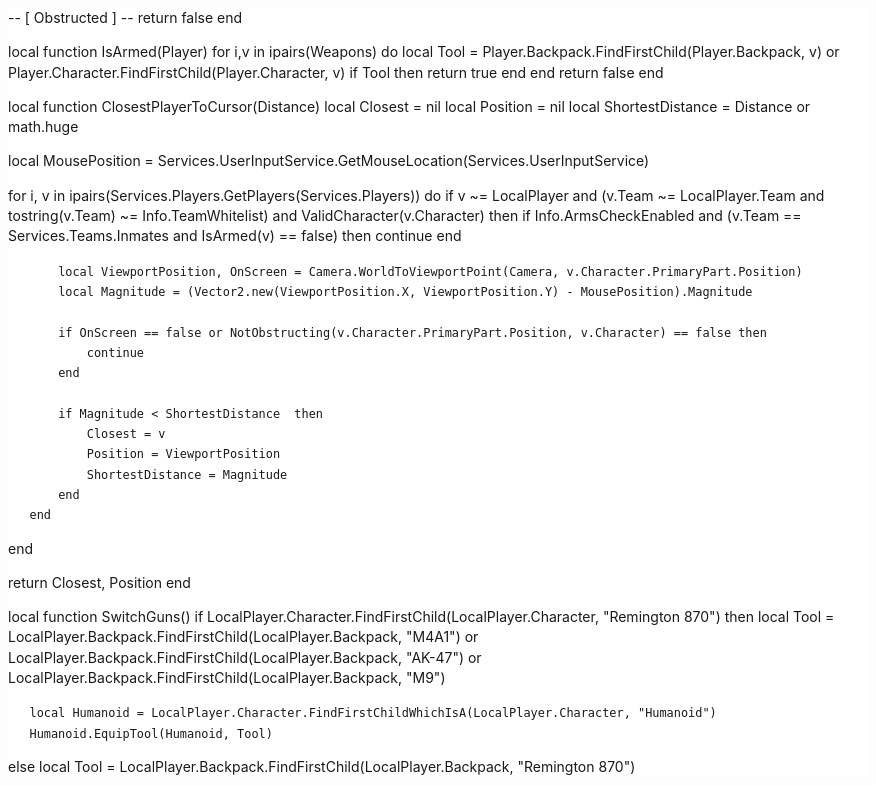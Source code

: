    -- [ Obstructed ] --
   return false
end

local function IsArmed(Player)
   for i,v in ipairs(Weapons) do
       local Tool = Player.Backpack.FindFirstChild(Player.Backpack, v) or Player.Character.FindFirstChild(Player.Character, v)
       if Tool then
           return true
       end
   end
   return false
end

local function ClosestPlayerToCursor(Distance)
   local Closest = nil
   local Position = nil
   local ShortestDistance = Distance or math.huge

   local MousePosition = Services.UserInputService.GetMouseLocation(Services.UserInputService)

   for i, v in ipairs(Services.Players.GetPlayers(Services.Players)) do
       if v ~= LocalPlayer and (v.Team ~= LocalPlayer.Team and tostring(v.Team) ~= Info.TeamWhitelist) and ValidCharacter(v.Character) then
           if Info.ArmsCheckEnabled and (v.Team == Services.Teams.Inmates and IsArmed(v) == false) then
               continue
           end

           local ViewportPosition, OnScreen = Camera.WorldToViewportPoint(Camera, v.Character.PrimaryPart.Position)
           local Magnitude = (Vector2.new(ViewportPosition.X, ViewportPosition.Y) - MousePosition).Magnitude

           if OnScreen == false or NotObstructing(v.Character.PrimaryPart.Position, v.Character) == false then
               continue
           end

           if Magnitude < ShortestDistance  then
               Closest = v
               Position = ViewportPosition
               ShortestDistance = Magnitude
           end
       end
   end

   return Closest, Position
end

local function SwitchGuns()
   if LocalPlayer.Character.FindFirstChild(LocalPlayer.Character, "Remington 870") then
       local Tool = LocalPlayer.Backpack.FindFirstChild(LocalPlayer.Backpack, "M4A1") or LocalPlayer.Backpack.FindFirstChild(LocalPlayer.Backpack, "AK-47") or LocalPlayer.Backpack.FindFirstChild(LocalPlayer.Backpack, "M9")

       local Humanoid = LocalPlayer.Character.FindFirstChildWhichIsA(LocalPlayer.Character, "Humanoid")
       Humanoid.EquipTool(Humanoid, Tool)
   else
       local Tool = LocalPlayer.Backpack.FindFirstChild(LocalPlayer.Backpack, "Remington 870")
